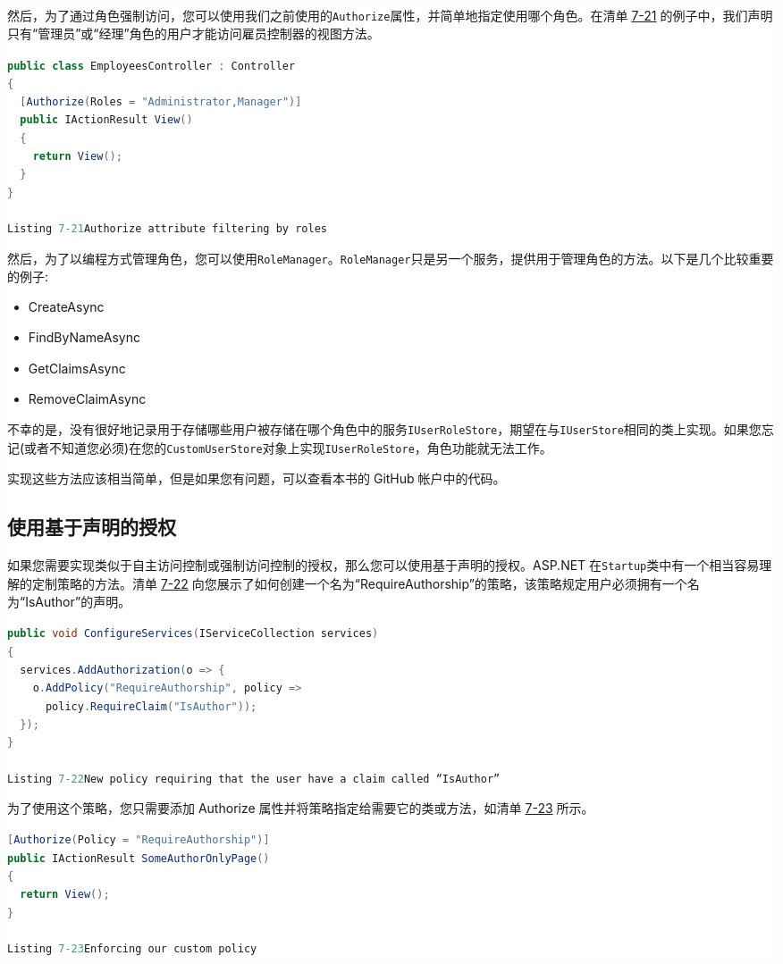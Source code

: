然后，为了通过角色强制访问，您可以使用我们之前使用的`Authorize`属性，并简单地指定使用哪个角色。在清单 [7-21](#PC23) 的例子中，我们声明只有“管理员”或“经理”角色的用户才能访问雇员控制器的视图方法。

```cs
public class EmployeesController : Controller
{
  [Authorize(Roles = "Administrator,Manager")]
  public IActionResult View()
  {
    return View();
  }
}

Listing 7-21Authorize attribute filtering by roles

```

然后，为了以编程方式管理角色，您可以使用`RoleManager`。`RoleManager`只是另一个服务，提供用于管理角色的方法。以下是几个比较重要的例子:

*   CreateAsync

*   FindByNameAsync

*   GetClaimsAsync

*   RemoveClaimAsync

不幸的是，没有很好地记录用于存储哪些用户被存储在哪个角色中的服务`IUserRoleStore`，期望在与`IUserStore`相同的类上实现。如果您忘记(或者不知道您必须)在您的`CustomUserStore`对象上实现`IUserRoleStore`，角色功能就无法工作。

实现这些方法应该相当简单，但是如果您有问题，可以查看本书的 GitHub 帐户中的代码。

## 使用基于声明的授权

如果您需要实现类似于自主访问控制或强制访问控制的授权，那么您可以使用基于声明的授权。ASP.NET 在`Startup`类中有一个相当容易理解的定制策略的方法。清单 [7-22](#PC24) 向您展示了如何创建一个名为“RequireAuthorship”的策略，该策略规定用户必须拥有一个名为“IsAuthor”的声明。

```cs
public void ConfigureServices(IServiceCollection services)
{
  services.AddAuthorization(o => {
    o.AddPolicy("RequireAuthorship", policy =>
      policy.RequireClaim("IsAuthor"));
  });
}

Listing 7-22New policy requiring that the user have a claim called “IsAuthor”

```

为了使用这个策略，您只需要添加 Authorize 属性并将策略指定给需要它的类或方法，如清单 [7-23](#PC25) 所示。

```cs
[Authorize(Policy = "RequireAuthorship")]
public IActionResult SomeAuthorOnlyPage()
{
  return View();
}

Listing 7-23Enforcing our custom policy

```
